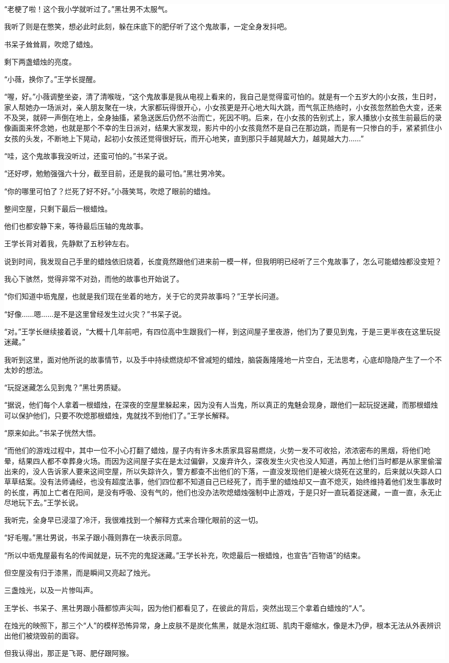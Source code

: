 “老梗了啦！这个我小学就听过了。”黑壮男不太服气。

我听了则是在憋笑，想必此时此刻，躲在床底下的肥仔听了这个鬼故事，一定全身发抖吧。

书呆子耸耸肩，吹熄了蜡烛。

剩下两盏蜡烛的亮度。

“小薇，换你了。”王学长提醒。

“喔，好。”小薇调整坐姿，清了清喉咙，“这个鬼故事是我从电视上看来的，我自己是觉得蛮可怕的。就是有一个五岁大的小女孩，生日时，家人帮她办一场派对，亲人朋友聚在一块，大家都玩得很开心，小女孩更是开心地大叫大跳，而气氛正热络时，小女孩忽然脸色大变，还来不及哭，就砰一声倒在地上，全身抽搐，紧急送医后仍然不治而亡，死因不明。后来，在小女孩的告别式上，家人播放小女孩生前最后的录像画面来怀念她，也就是那个不幸的生日派对，结果大家发现，影片中的小女孩竟然不是自己在那边跳，而是有一只惨白的手，紧紧抓住小女孩的头发，不断地上下晃动，起初小女孩还觉得很好玩，而开心地笑，直到那只手越晃越大力，越晃越大力……”

“哇，这个鬼故事我没听过，还蛮可怕的。”书呆子说。

“还好啰，勉勉强强六十分，截至目前，还是我的最可怕。”黑壮男冷笑。

“你的哪里可怕了？烂死了好不好。”小薇笑骂，吹熄了眼前的蜡烛。

整间空屋，只剩下最后一根蜡烛。

他们也都安静下来，等待最后压轴的鬼故事。

王学长背对着我，先静默了五秒钟左右。

说到时间，我发现自己手里的蜡烛依旧烧着，长度竟然跟他们进来前一模一样，但我明明已经听了三个鬼故事了，怎么可能蜡烛都没变短？

我心下骇然，觉得非常不对劲，而他的故事也开始说了。

“你们知道中坜鬼屋，也就是我们现在坐着的地方，关于它的灵异故事吗？”王学长问道。

“好像……嗯……是不是这里曾经发生过火灾？”书呆子说。

“对。”王学长继续接着说，“大概十几年前吧，有四位高中生跟我们一样，到这间屋子里夜游，他们为了要见到鬼，于是三更半夜在这里玩捉迷藏。”

我听到这里，面对他所说的故事情节，以及手中持续燃烧却不曾减短的蜡烛，脑袋轰隆隆地一片空白，无法思考，心底却隐隐产生了一个不太妙的想法。

“玩捉迷藏怎么见到鬼？”黑壮男质疑。

“据说，他们每个人拿着一根蜡烛，在深夜的空屋里躲起来，因为没有人当鬼，所以真正的鬼魅会现身，跟他们一起玩捉迷藏，而那根蜡烛可以保护他们，只要不吹熄那根蜡烛，鬼就找不到他们了。”王学长解释。

“原来如此。”书呆子恍然大悟。

“而他们的游戏过程中，其中一位不小心打翻了蜡烛，屋子内有许多木质家具容易燃烧，火势一发不可收拾，浓浓密布的黑烟，将他们呛晕，结果四人都不幸葬身火场。而因为这间屋子实在是太过偏僻，又废弃许久，深夜发生火灾也没人知道，再加上他们当时都是从家里偷溜出来的，没人告诉家人要来这间空屋，所以失踪许久，警方都查不出他们的下落，一直没发现他们是被火烧死在这里的，后来就以失踪人口草草结案。没有法师诵经，也没有超度法事，他们四位都不知道自己已经死了，而手里的蜡烛却又一直不熄灭，始终维持着他们发生事故时的长度，再加上亡者在阳间，是没有呼吸、没有气的，他们也没办法吹熄蜡烛强制中止游戏，于是只好一直玩着捉迷藏，一直一直，永无止尽地玩下去。”王学长说。

我听完，全身早已浸湿了冷汗，我很难找到一个解释方式来合理化眼前的这一切。

“好毛喔。”黑壮男说，书呆子跟小薇则靠在一块表示同意。

“所以中坜鬼屋最有名的传闻就是，玩不完的鬼捉迷藏。”王学长补充，吹熄最后一根蜡烛，也宣告“百物语”的结束。

但空屋没有归于漆黑，而是瞬间又亮起了烛光。

三盏烛光，以及一片惨叫声。

王学长、书呆子、黑壮男跟小薇都惊声尖叫，因为他们都看见了，在彼此的背后，突然出现三个拿着白蜡烛的“人”。

在烛光的映照下，那三个“人”的模样恐怖异常，身上皮肤不是炭化焦黑，就是水泡红斑、肌肉干瘪缩水，像是木乃伊，根本无法从外表辨识出他们被烧毁前的面容。

但我认得出，那正是飞哥、肥仔跟阿猴。
